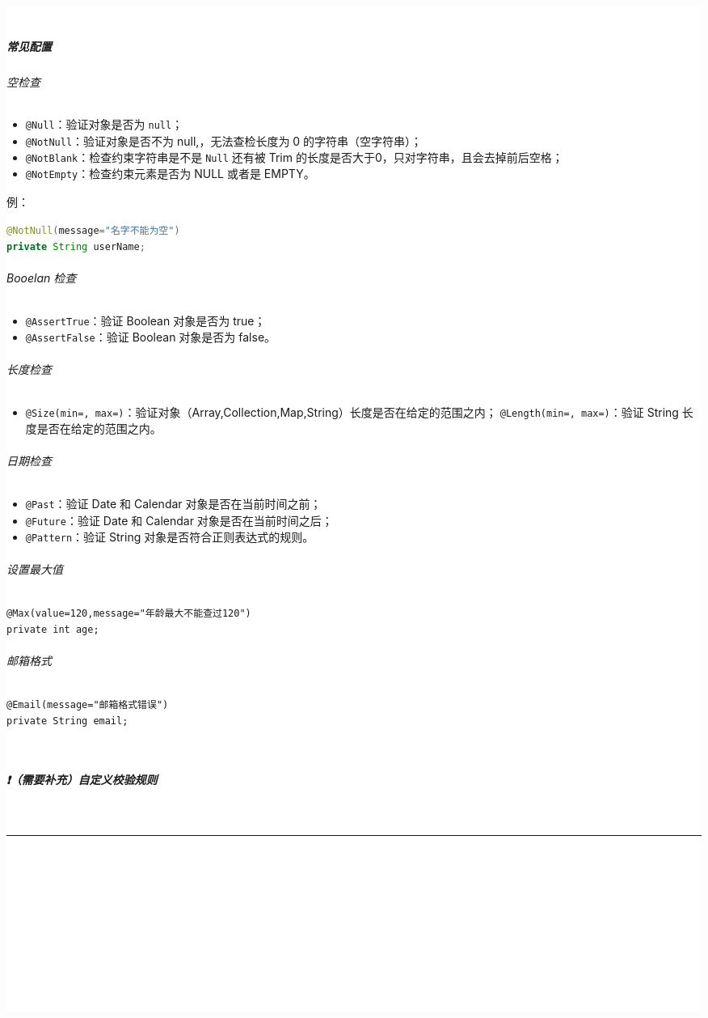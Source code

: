 <br>

##### 常见配置

###### 空检查

- `@Null`：验证对象是否为 `null`；
- `@NotNull`：验证对象是否不为 null,，无法查检长度为 0 的字符串（空字符串）；
- `@NotBlank`：检查约束字符串是不是 `Null` 还有被 Trim 的长度是否大于0，只对字符串，且会去掉前后空格；
- `@NotEmpty`：检查约束元素是否为 NULL 或者是 EMPTY。

例：

```java
@NotNull(message="名字不能为空")
private String userName;
```

###### Booelan 检查

- `@AssertTrue`：验证 Boolean 对象是否为 true；
- `@AssertFalse`：验证 Boolean 对象是否为 false。

###### 长度检查

- `@Size(min=, max=)`：验证对象（Array,Collection,Map,String）长度是否在给定的范围之内；
  `@Length(min=, max=)`：验证 String 长度是否在给定的范围之内。

###### 日期检查

- `@Past`：验证 Date 和 Calendar 对象是否在当前时间之前；
- `@Future`：验证 Date 和 Calendar 对象是否在当前时间之后；
- `@Pattern`：验证 String 对象是否符合正则表达式的规则。

###### 设置最大值

```
@Max(value=120,message="年龄最大不能查过120")
private int age;
```

###### 邮箱格式

```
@Email(message="邮箱格式错误")
private String email;
```

<br>

##### ❗（需要补充）自定义校验规则

<br>

---

<div STYLE="page-break-after: always;"><br>
    <br>
    <br>
    <br>
    <br>
    <br>
    <br>
    <br>
    <br>
    <br></div>
